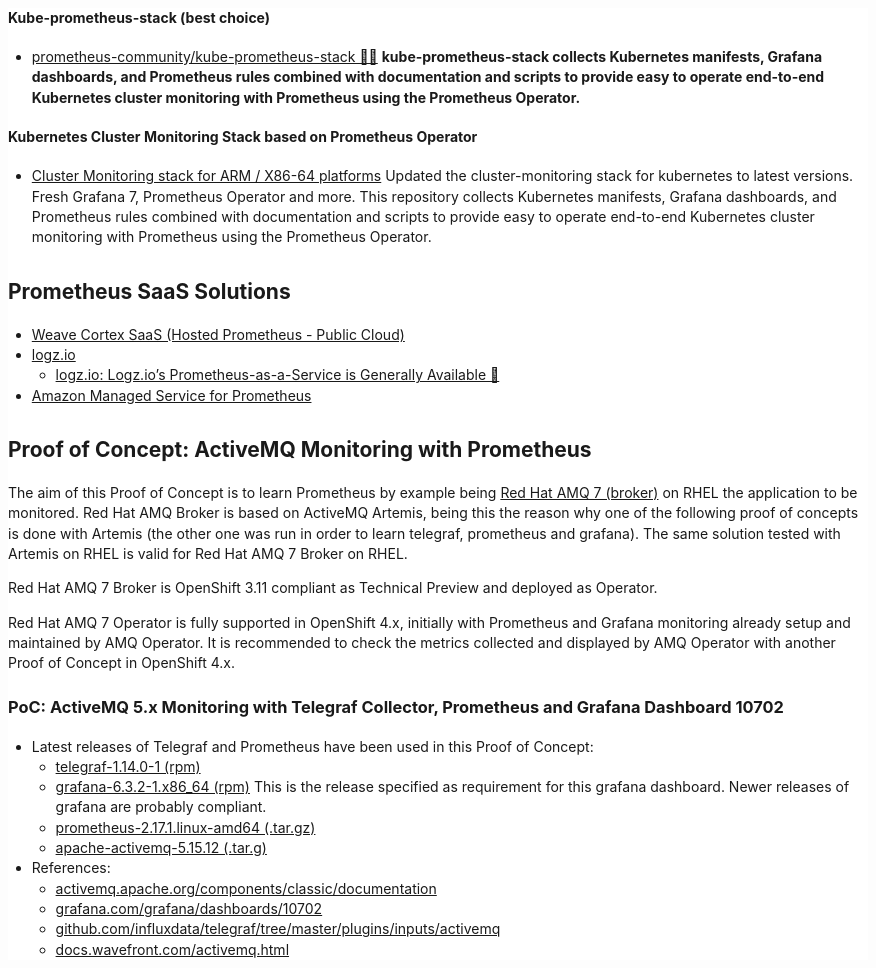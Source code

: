 #### Kube-prometheus-stack (best choice)
* [prometheus-community/kube-prometheus-stack 🌟🌟](https://artifacthub.io/packages/helm/prometheus-community/kube-prometheus-stack) **kube-prometheus-stack collects Kubernetes manifests, Grafana dashboards, and Prometheus rules combined with documentation and scripts to provide easy to operate end-to-end Kubernetes cluster monitoring with Prometheus using the Prometheus Operator.**

#### Kubernetes Cluster Monitoring Stack based on Prometheus Operator
- [Cluster Monitoring stack for ARM / X86-64 platforms](https://github.com/carlosedp/cluster-monitoring) Updated the cluster-monitoring stack for kubernetes to latest versions. Fresh Grafana 7, Prometheus Operator and more. This repository collects Kubernetes manifests, Grafana dashboards, and Prometheus rules combined with documentation and scripts to provide easy to operate end-to-end Kubernetes cluster monitoring with Prometheus using the Prometheus Operator.

## Prometheus SaaS Solutions
* [Weave Cortex SaaS (Hosted Prometheus - Public Cloud)](https://www.weave.works/features/prometheus-monitoring/)
* [logz.io](https://logz.io)
    * [logz.io: Logz.io’s Prometheus-as-a-Service is Generally Available 🌟](https://logz.io/blog/prometheus-as-a-service-launch/)
* [Amazon Managed Service for Prometheus](https://aws.amazon.com/prometheus/)

## Proof of Concept: ActiveMQ Monitoring with Prometheus 
The aim of this Proof of Concept is to learn Prometheus by example being [Red Hat AMQ 7 (broker)](https://developers.redhat.com/products/amq/overview) on RHEL the application to be monitored. Red Hat AMQ Broker is based on ActiveMQ Artemis, being this the reason why one of the following proof of concepts is done with Artemis (the other one was run in order to learn telegraf, prometheus and grafana). The same solution tested with Artemis on RHEL is valid for Red Hat AMQ 7 Broker on RHEL. 

Red Hat AMQ 7 Broker is OpenShift 3.11 compliant as Technical Preview and deployed as Operator.

Red Hat AMQ 7 Operator is fully supported in OpenShift 4.x, initially with Prometheus and Grafana monitoring already setup and maintained by AMQ Operator. It is recommended to check the metrics collected and displayed by AMQ Operator with another Proof of Concept in OpenShift 4.x. 

### PoC: ActiveMQ 5.x Monitoring with Telegraf Collector, Prometheus and Grafana Dashboard 10702
* Latest releases of Telegraf and Prometheus have been used in this Proof of Concept:
    * [telegraf-1.14.0-1 (rpm)](https://www.influxdata.com/time-series-platform/telegraf/)
    * [grafana-6.3.2-1.x86_64 (rpm)](https://grafana.com/) This is the release specified as requirement for this grafana dashboard. Newer releases of grafana are probably compliant.
    * [prometheus-2.17.1.linux-amd64 (.tar.gz)](https://prometheus.io/)
    * [apache-activemq-5.15.12 (.tar.g)](https://activemq.apache.org/components/classic/)
* References:
    * [activemq.apache.org/components/classic/documentation](https://activemq.apache.org/components/classic/documentation)
    * [grafana.com/grafana/dashboards/10702](https://grafana.com/grafana/dashboards/10702) 
    * [github.com/influxdata/telegraf/tree/master/plugins/inputs/activemq](https://github.com/influxdata/telegraf/tree/master/plugins/inputs/activemq) 
    * [docs.wavefront.com/activemq.html](https://docs.wavefront.com/activemq.html)
